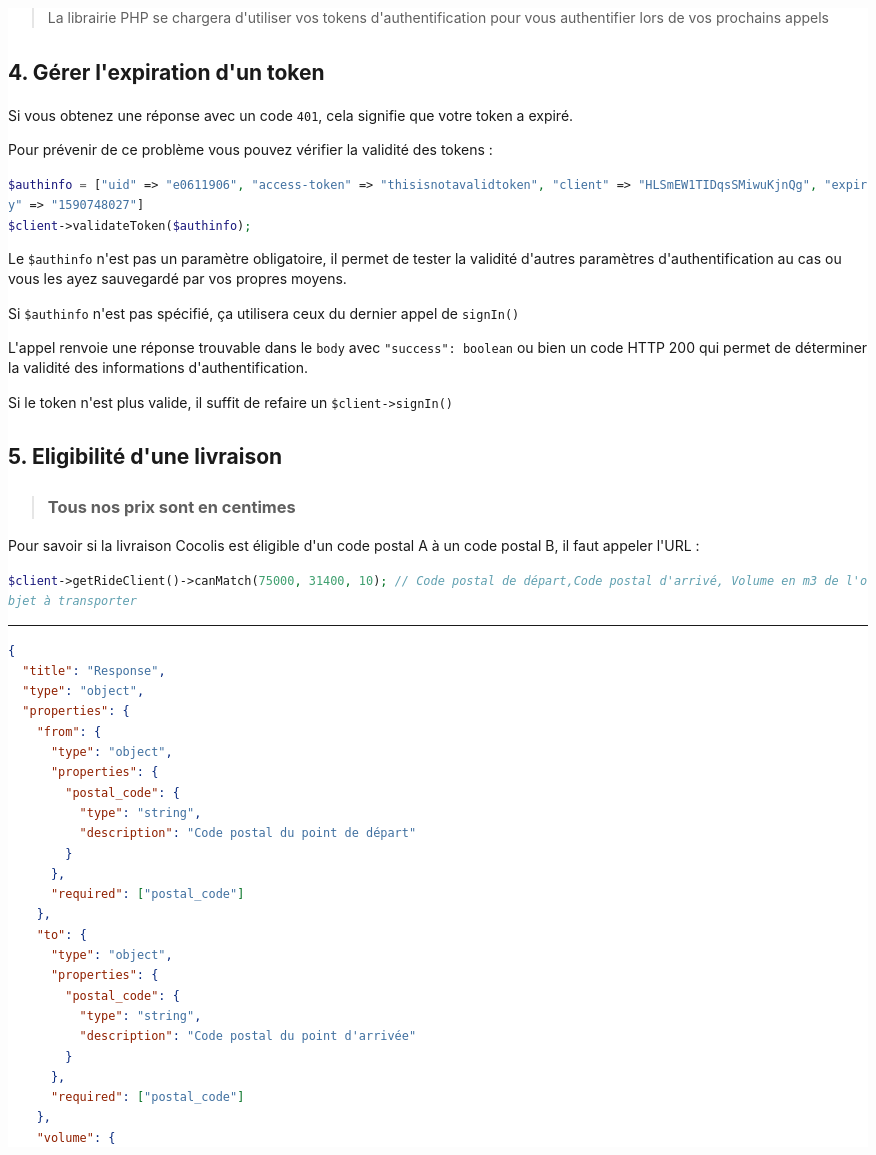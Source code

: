 

> La librairie PHP se chargera d'utiliser vos tokens d'authentification pour vous authentifier lors de vos prochains appels

## 4. Gérer l'expiration d'un token

Si vous obtenez une réponse avec un code `401`, cela signifie que votre token a expiré.

Pour prévenir de ce problème vous pouvez vérifier la validité des tokens :

```php
$authinfo = ["uid" => "e0611906", "access-token" => "thisisnotavalidtoken", "client" => "HLSmEW1TIDqsSMiwuKjnQg", "expiry" => "1590748027"]
$client->validateToken($authinfo);
```

Le `$authinfo` n'est pas un paramètre obligatoire, il permet de tester la validité d'autres paramètres d'authentification au cas ou vous les ayez sauvegardé par vos propres moyens.

Si `$authinfo` n'est pas spécifié, ça utilisera ceux du dernier appel de `signIn()`

L'appel renvoie une réponse trouvable dans le `body` avec `"success": boolean` ou bien un code HTTP 200 qui permet de déterminer la validité des informations d'authentification.

Si le token n'est plus valide, il suffit de refaire un `$client->signIn()`

## 5. Eligibilité d'une livraison



> ### Tous nos prix sont en centimes



Pour savoir si la livraison Cocolis est éligible d'un code postal A à un code postal B, il faut appeler l'URL :

```php
$client->getRideClient()->canMatch(75000, 31400, 10); // Code postal de départ,Code postal d'arrivé, Volume en m3 de l'objet à transporter
```

---

```json json_schema
{
  "title": "Response",
  "type": "object",
  "properties": {
    "from": {
      "type": "object",
      "properties": {
        "postal_code": {
          "type": "string",
          "description": "Code postal du point de départ"
        }
      },
      "required": ["postal_code"]
    },
    "to": {
      "type": "object",
      "properties": {
        "postal_code": {
          "type": "string",
          "description": "Code postal du point d'arrivée"
        }
      },
      "required": ["postal_code"]
    },
    "volume": {
```